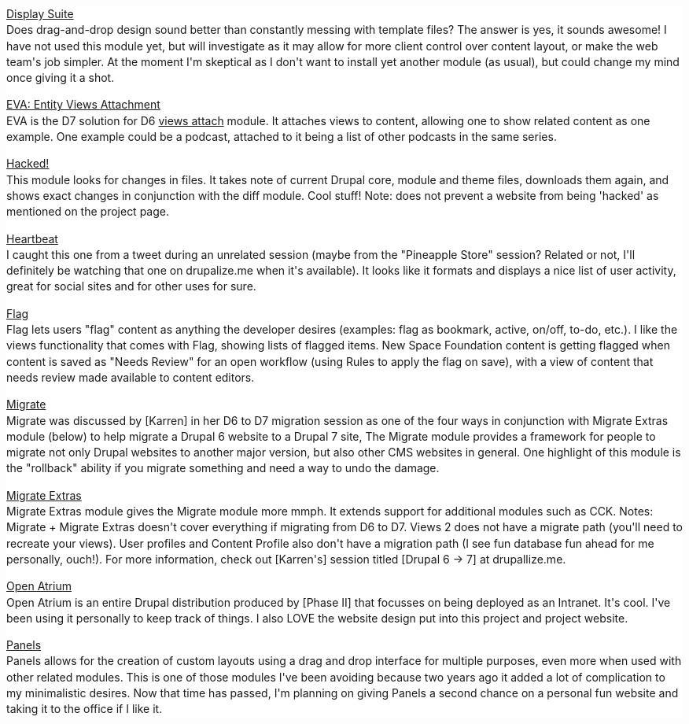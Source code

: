 [Display Suite](http://drupal.org/project/ds)  
Does drag-and-drop design sound better than constantly messing with template files? The answer is yes, it sounds awesome! I have not used this module yet, but will investigate as it may allow for more client control over content layout, or make the web team's job simpler. At the moment I'm skeptical as I don't want to install yet another module (as usual), but could change my mind once giving it a shot.

[EVA: Entity Views Attachment](http://drupal.org/project/eva)  
EVA is the D7 solution for D6 [views attach](http://drupal.org/project/views_attach) module. It attaches views to content, allowing one to show related content as one example. One example could be a podcast, attached to it being a list of other podcasts in the same series.

[Hacked!](http://drupal.org/project/hacked)  
This module looks for changes in files. It takes note of current Drupal core, module and theme files, downloads them again, and shows exact changes in conjunction with the diff module. Cool stuff! Note: does not prevent a website from being 'hacked' as mentioned on the project page.

[Heartbeat](http://drupal.org/project/heartbeat)  
I caught this one from a tweet during an unrelated session (maybe from the "Pineapple Store" session? Related or not, I'll definitely be watching that one on drupalize.me when it's available). It looks like it formats and displays a nice list of user activity, great for social sites and for other uses for sure.

[Flag](http://drupal.org/project/flag)  
Flag lets users "flag" content as anything the developer desires (examples: flag as bookmark, active, on/off, to-do, etc.). I like the views functionality that comes with Flag, showing lists of flagged items. New Space Foundation content is getting flagged when content is saved as "Needs Review" for an open workflow (using Rules to apply the flag on save), with a view of content that needs review made available to content editors.

[Migrate](http://drupal.org/project/migrate)  
Migrate was discussed by \[Karren\] in her D6 to D7 migration session as one of the four ways in conjunction with Migrate Extras module (below) to help migrate a Drupal 6 website to a Drupal 7 site, The Migrate module provides a framework for people to migrate not only Drupal websites to another major version, but also other CMS websites in general. One highlight of this module is the "rollback" ability if you migrate something and need a way to undo the damage.

[Migrate Extras](http://drupal.org/project/migrate_extras)  
Migrate Extras module gives the Migrate module more mmph. It extends support for additional modules such as CCK. Notes: Migrate + Migrate Extras doesn't cover everything if migrating from D6 to D7. Views 2 does not have a migrate path (you'll need to recreate your views). User profiles and Content Profile also don't have a migration path (I see fun database fun ahead for me personally, ouch!). For more information, check out \[Karren's\] session titled \[Drupal 6 -> 7\] at drupallize.me.

[Open Atrium](http://openatrium.com/)  
Open Atrium is an entire Drupal distribution produced by \[Phase II\] that focusses on being deployed as an Intranet. It's cool. I've been using it personally to keep track of things. I also LOVE the website design put into this project and project website.

[Panels](http://drupal.org/project/panels)  
Panels allows for the creation of custom layouts using a drag and drop interface for multiple purposes, even more when used with other related modules. This is one of those modules I've been avoiding because two years ago it added a lot of complication to my minimalistic desires. Now that time has passed, I'm planning on giving Panels a second chance on a personal fun website and taking it to the office if I like it.
